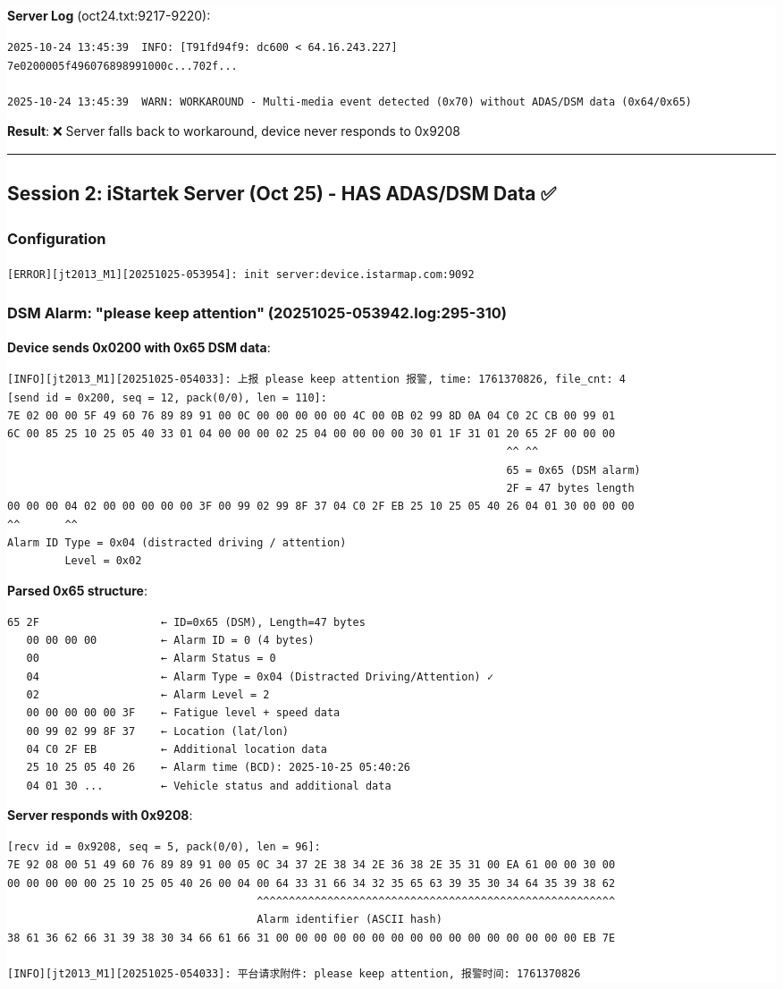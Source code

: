 **Server Log** (oct24.txt:9217-9220):
```
2025-10-24 13:45:39  INFO: [T91fd94f9: dc600 < 64.16.243.227]
7e0200005f496076898991000c...702f...

2025-10-24 13:45:39  WARN: WORKAROUND - Multi-media event detected (0x70) without ADAS/DSM data (0x64/0x65)
```

**Result**: ❌ Server falls back to workaround, device never responds to 0x9208

---

## Session 2: iStartek Server (Oct 25) - HAS ADAS/DSM Data ✅

### Configuration
```
[ERROR][jt2013_M1][20251025-053954]: init server:device.istarmap.com:9092
```

### DSM Alarm: "please keep attention" (20251025-053942.log:295-310)

**Device sends 0x0200 with 0x65 DSM data**:
```
[INFO][jt2013_M1][20251025-054033]: 上报 please keep attention 报警, time: 1761370826, file_cnt: 4
[send id = 0x200, seq = 12, pack(0/0), len = 110]:
7E 02 00 00 5F 49 60 76 89 89 91 00 0C 00 00 00 00 00 4C 00 0B 02 99 8D 0A 04 C0 2C CB 00 99 01
6C 00 85 25 10 25 05 40 33 01 04 00 00 00 02 25 04 00 00 00 00 30 01 1F 31 01 20 65 2F 00 00 00
                                                                              ^^ ^^
                                                                              65 = 0x65 (DSM alarm)
                                                                              2F = 47 bytes length
00 00 00 04 02 00 00 00 00 00 3F 00 99 02 99 8F 37 04 C0 2F EB 25 10 25 05 40 26 04 01 30 00 00 00
^^       ^^
Alarm ID Type = 0x04 (distracted driving / attention)
         Level = 0x02
```

**Parsed 0x65 structure**:
```
65 2F                   ← ID=0x65 (DSM), Length=47 bytes
   00 00 00 00          ← Alarm ID = 0 (4 bytes)
   00                   ← Alarm Status = 0
   04                   ← Alarm Type = 0x04 (Distracted Driving/Attention) ✓
   02                   ← Alarm Level = 2
   00 00 00 00 00 3F    ← Fatigue level + speed data
   00 99 02 99 8F 37    ← Location (lat/lon)
   04 C0 2F EB          ← Additional location data
   25 10 25 05 40 26    ← Alarm time (BCD): 2025-10-25 05:40:26
   04 01 30 ...         ← Vehicle status and additional data
```

**Server responds with 0x9208**:
```
[recv id = 0x9208, seq = 5, pack(0/0), len = 96]:
7E 92 08 00 51 49 60 76 89 89 91 00 05 0C 34 37 2E 38 34 2E 36 38 2E 35 31 00 EA 61 00 00 30 00
00 00 00 00 00 25 10 25 05 40 26 00 04 00 64 33 31 66 34 32 35 65 63 39 35 30 34 64 35 39 38 62
                                       ^^^^^^^^^^^^^^^^^^^^^^^^^^^^^^^^^^^^^^^^^^^^^^^^^^^^^^^^
                                       Alarm identifier (ASCII hash)
38 61 36 62 66 31 39 38 30 34 66 61 66 31 00 00 00 00 00 00 00 00 00 00 00 00 00 00 00 00 EB 7E

[INFO][jt2013_M1][20251025-054033]: 平台请求附件: please keep attention, 报警时间: 1761370826
```
